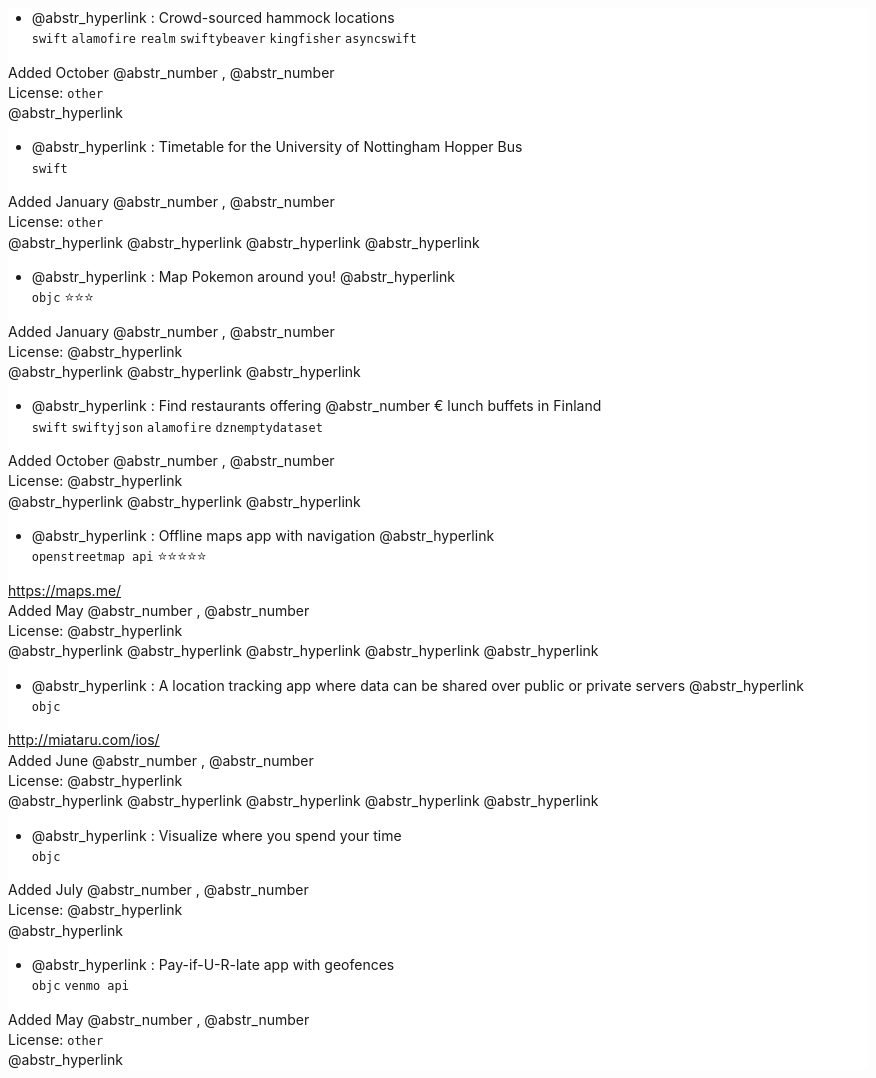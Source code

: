   * @abstr_hyperlink : Crowd-sourced hammock locations   
`swift` `alamofire` `realm` `swiftybeaver` `kingfisher` `asyncswift`

Added October @abstr_number , @abstr_number   
License: `other`  
@abstr_hyperlink 

  * @abstr_hyperlink : Timetable for the University of Nottingham Hopper Bus   
`swift`

Added January @abstr_number , @abstr_number   
License: `other`  
@abstr_hyperlink @abstr_hyperlink @abstr_hyperlink @abstr_hyperlink 

  * @abstr_hyperlink : Map Pokemon around you! @abstr_hyperlink   
`objc` ⭐⭐⭐

Added January @abstr_number , @abstr_number   
License: @abstr_hyperlink   
@abstr_hyperlink @abstr_hyperlink @abstr_hyperlink 

  * @abstr_hyperlink : Find restaurants offering @abstr_number € lunch buffets in Finland   
`swift` `swiftyjson` `alamofire` `dznemptydataset`

Added October @abstr_number , @abstr_number   
License: @abstr_hyperlink   
@abstr_hyperlink @abstr_hyperlink @abstr_hyperlink 

  * @abstr_hyperlink : Offline maps app with navigation @abstr_hyperlink   
`openstreetmap api` ⭐⭐⭐⭐⭐

https://maps.me/  
Added May @abstr_number , @abstr_number   
License: @abstr_hyperlink   
@abstr_hyperlink @abstr_hyperlink @abstr_hyperlink @abstr_hyperlink @abstr_hyperlink 

  * @abstr_hyperlink : A location tracking app where data can be shared over public or private servers @abstr_hyperlink   
`objc`

http://miataru.com/ios/  
Added June @abstr_number , @abstr_number   
License: @abstr_hyperlink   
@abstr_hyperlink @abstr_hyperlink @abstr_hyperlink @abstr_hyperlink @abstr_hyperlink 

  * @abstr_hyperlink : Visualize where you spend your time   
`objc`

Added July @abstr_number , @abstr_number   
License: @abstr_hyperlink   
@abstr_hyperlink 

  * @abstr_hyperlink : Pay-if-U-R-late app with geofences   
`objc` `venmo api`

Added May @abstr_number , @abstr_number   
License: `other`  
@abstr_hyperlink 
